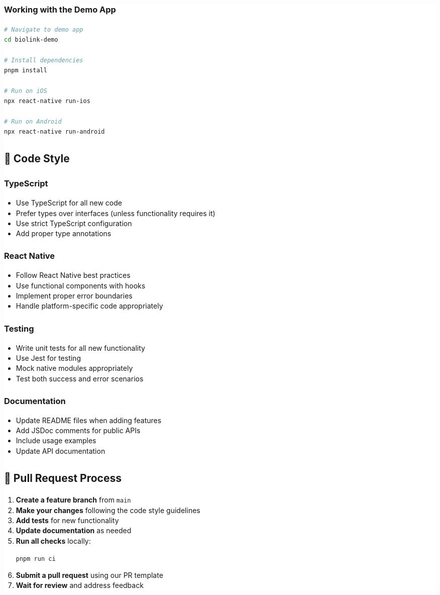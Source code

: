 ### Working with the Demo App

```bash
# Navigate to demo app
cd biolink-demo

# Install dependencies
pnpm install

# Run on iOS
npx react-native run-ios

# Run on Android
npx react-native run-android
```

## 📝 Code Style

### TypeScript

- Use TypeScript for all new code
- Prefer types over interfaces (unless functionality requires it)
- Use strict TypeScript configuration
- Add proper type annotations

### React Native

- Follow React Native best practices
- Use functional components with hooks
- Implement proper error boundaries
- Handle platform-specific code appropriately

### Testing

- Write unit tests for all new functionality
- Use Jest for testing
- Mock native modules appropriately
- Test both success and error scenarios

### Documentation

- Update README files when adding features
- Add JSDoc comments for public APIs
- Include usage examples
- Update API documentation

## 🔧 Pull Request Process

1. **Create a feature branch** from `main`
2. **Make your changes** following the code style guidelines
3. **Add tests** for new functionality
4. **Update documentation** as needed
5. **Run all checks** locally:
   ```bash
   pnpm run ci
   ```
6. **Submit a pull request** using our PR template
7. **Wait for review** and address feedback
